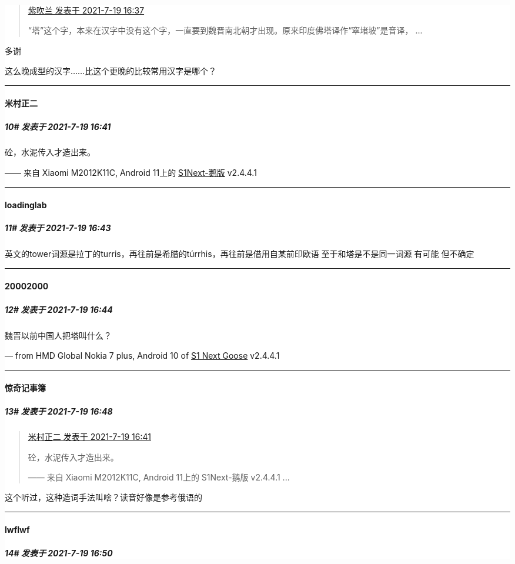 <blockquote><a href="httphttps://bbs.saraba1st.com/2b/forum.php?mod=redirect&amp;goto=findpost&amp;pid=52021430&amp;ptid=2016341" target="_blank">紫吹兰 发表于 2021-7-19 16:37</a>

“塔”这个字，本来在汉字中没有这个字，一直要到魏晋南北朝才出现。原来印度佛塔译作“窣堵坡”是音译， ...</blockquote>
多谢

这么晚成型的汉字……比这个更晚的比较常用汉字是哪个？


*****

####  米村正二  
##### 10#       发表于 2021-7-19 16:41


砼，水泥传入才造出来。

—— 来自 Xiaomi M2012K11C, Android 11上的 [S1Next-鹅版](https://github.com/ykrank/S1-Next/releases) v2.4.4.1


*****

####  loadinglab  
##### 11#       发表于 2021-7-19 16:43


英文的tower词源是拉丁的turris，再往前是希腊的túrrhis，再往前是借用自某前印欧语 至于和塔是不是同一词源 有可能 但不确定


*****

####  20002000  
##### 12#       发表于 2021-7-19 16:44


魏晋以前中国人把塔叫什么？

— from HMD Global Nokia 7 plus, Android 10 of [S1 Next Goose](https://pan.baidu.com/s/1mi43uRm) v2.4.4.1


*****

####  惊奇记事簿  
##### 13#       发表于 2021-7-19 16:48


<blockquote><a href="httphttps://bbs.saraba1st.com/2b/forum.php?mod=redirect&amp;goto=findpost&amp;pid=52021482&amp;ptid=2016341" target="_blank">米村正二 发表于 2021-7-19 16:41</a>

砼，水泥传入才造出来。


—— 来自 Xiaomi M2012K11C, Android 11上的 S1Next-鹅版 v2.4.4.1 ...</blockquote>
这个听过，这种造词手法叫啥？读音好像是参考俄语的


*****

####  lwflwf  
##### 14#       发表于 2021-7-19 16:50
